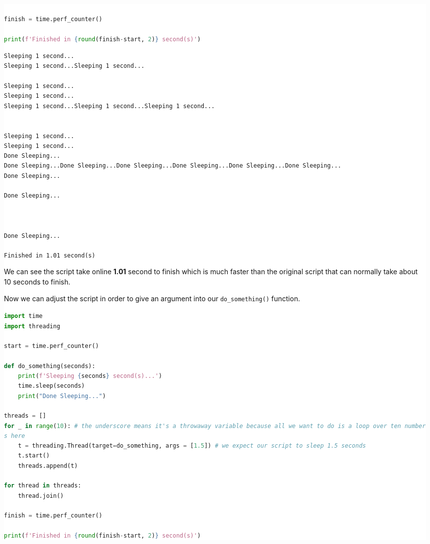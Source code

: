 ```python
    
finish = time.perf_counter()

print(f'Finished in {round(finish-start, 2)} second(s)')

```

    Sleeping 1 second...
    Sleeping 1 second...Sleeping 1 second...
    
    Sleeping 1 second...
    Sleeping 1 second...
    Sleeping 1 second...Sleeping 1 second...Sleeping 1 second...
    
    
    Sleeping 1 second...
    Sleeping 1 second...
    Done Sleeping...
    Done Sleeping...Done Sleeping...Done Sleeping...Done Sleeping...Done Sleeping...Done Sleeping...
    Done Sleeping...
    
    Done Sleeping...
    
    
    
    Done Sleeping...
    
    Finished in 1.01 second(s)


We can see the script take online **1.01** second to finish which is much faster than the original script that can normally take about 10 seconds to finish.

Now we can adjust the script in order to give an argument into our `do_something()` function.


```python
import time
import threading

start = time.perf_counter()

def do_something(seconds):
    print(f'Sleeping {seconds} second(s)...')
    time.sleep(seconds)
    print("Done Sleeping...")
    
threads = []
for _ in range(10): # the underscore means it's a throwaway variable because all we want to do is a loop over ten numbers here
    t = threading.Thread(target=do_something, args = [1.5]) # we expect our script to sleep 1.5 seconds
    t.start()
    threads.append(t)

for thread in threads:
    thread.join()
    
finish = time.perf_counter()

print(f'Finished in {round(finish-start, 2)} second(s)')

```
